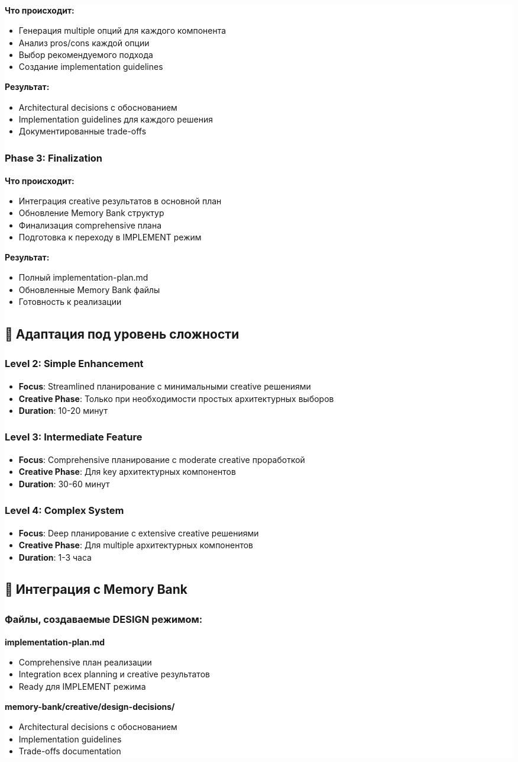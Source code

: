 **Что происходит:**
- Генерация multiple опций для каждого компонента
- Анализ pros/cons каждой опции
- Выбор рекомендуемого подхода
- Создание implementation guidelines

**Результат:**
- Architectural decisions с обоснованием
- Implementation guidelines для каждого решения
- Документированные trade-offs

### Phase 3: Finalization

**Что происходит:**
- Интеграция creative результатов в основной план
- Обновление Memory Bank структур
- Финализация comprehensive плана
- Подготовка к переходу в IMPLEMENT режим

**Результат:**
- Полный implementation-plan.md
- Обновленные Memory Bank файлы
- Готовность к реализации

## 🎯 Адаптация под уровень сложности

### Level 2: Simple Enhancement
- **Focus**: Streamlined планирование с минимальными creative решениями
- **Creative Phase**: Только при необходимости простых архитектурных выборов
- **Duration**: 10-20 минут

### Level 3: Intermediate Feature
- **Focus**: Comprehensive планирование с moderate creative проработкой
- **Creative Phase**: Для key архитектурных компонентов
- **Duration**: 30-60 минут

### Level 4: Complex System
- **Focus**: Deep планирование с extensive creative решениями
- **Creative Phase**: Для multiple архитектурных компонентов
- **Duration**: 1-3 часа

## 🔧 Интеграция с Memory Bank

### Файлы, создаваемые DESIGN режимом:

**implementation-plan.md**
- Comprehensive план реализации
- Integration всех planning и creative результатов
- Ready для IMPLEMENT режима

**memory-bank/creative/design-decisions/**
- Architectural decisions с обоснованием
- Implementation guidelines
- Trade-offs documentation
